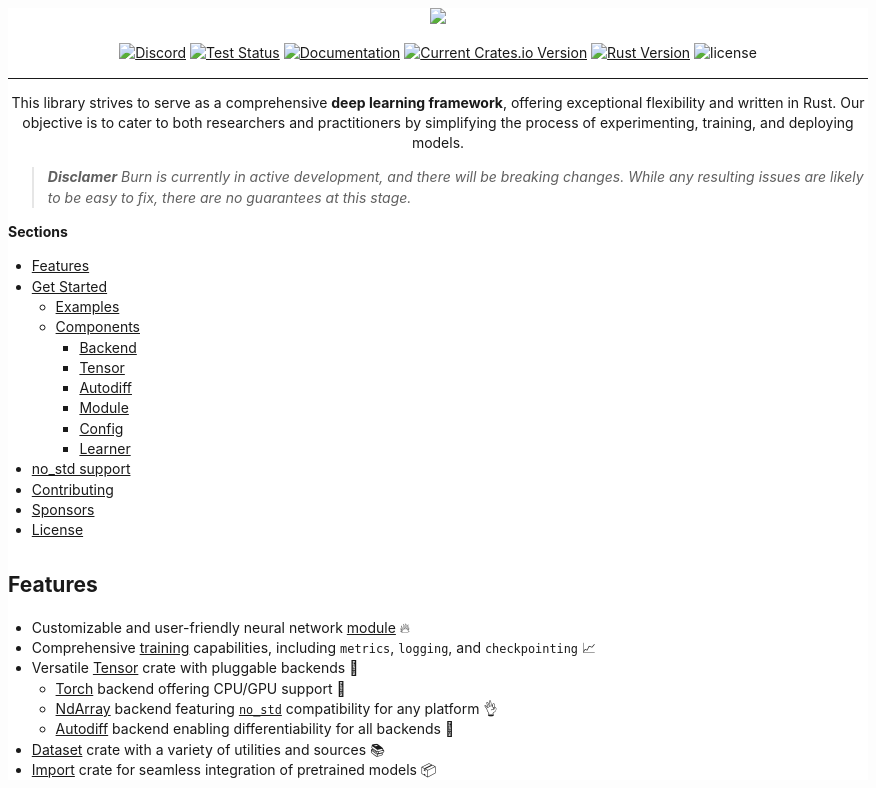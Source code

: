 <div align="center">
<img src="https://raw.githubusercontent.com/burn-rs/burn/main/assets/logo-burn-full.png" width="200px"/>

[![Discord](https://img.shields.io/discord/1038839012602941528.svg?color=7289da&&logo=discord)](https://discord.gg/uPEBbYYDB6)
[![Test Status](https://github.com/burn-rs/burn/actions/workflows/test.yml/badge.svg)](https://github.com/burn-rs/burn/actions/workflows/test.yml)
[![Documentation](https://docs.rs/burn/badge.svg)](https://docs.rs/burn)
[![Current Crates.io Version](https://img.shields.io/crates/v/burn.svg)](https://crates.io/crates/burn)
[![Rust Version](https://img.shields.io/badge/Rust-1.65.0+-blue)](https://releases.rs/docs/1.65.0)
![license](https://shields.io/badge/license-MIT%2FApache--2.0-blue)

----

This library strives to serve as a comprehensive **deep learning framework**, offering exceptional flexibility and written in Rust. Our objective is to cater to both researchers and practitioners by simplifying the process of experimenting, training, and deploying models.

<div align="left">

> *__Disclamer__* _Burn is currently in active development, and there will be breaking changes. While any resulting issues are likely to be easy to fix, there are no guarantees at this stage._

__Sections__

* [Features](#features)
* [Get Started](#get-started)
    * [Examples](#examples)
    * [Components](#components)
        * [Backend](#backend)
        * [Tensor](#tensor)
        * [Autodiff](#autodiff)
        * [Module](#module)
        * [Config](#config)
        * [Learner](#learner)
* [no_std support](#no_std-support)
* [Contributing](#contributing)
* [Sponsors](#sponsors)
* [License](#license)

## Features

* Customizable and user-friendly neural network [module](#module) 🔥
* Comprehensive [training](#learner) capabilities, including `metrics`, `logging`, and `checkpointing` 📈
* Versatile [Tensor](#tensor) crate with pluggable backends 🔧
  * [Torch](https://github.com/burn-rs/burn/tree/main/burn-tch) backend offering CPU/GPU support 🚀
  * [NdArray](https://github.com/burn-rs/burn/tree/main/burn-ndarray) backend featuring [`no_std`](#no_std-support) compatibility for any platform 👌
  * [Autodiff](https://github.com/burn-rs/burn/tree/main/burn-autodiff) backend enabling differentiability for all backends 🌟
* [Dataset](https://github.com/burn-rs/burn/tree/main/burn-dataset) crate with a variety of utilities and sources 📚
* [Import](https://github.com/burn-rs/burn/tree/main/burn-import) crate for seamless integration of pretrained models 📦
